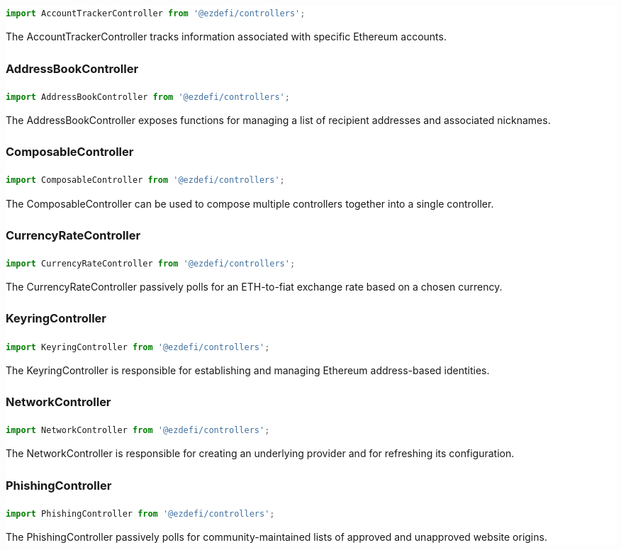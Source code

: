 ```ts
import AccountTrackerController from '@ezdefi/controllers';
```

The AccountTrackerController tracks information associated with specific Ethereum accounts.

### AddressBookController

```ts
import AddressBookController from '@ezdefi/controllers';
```

The AddressBookController exposes functions for managing a list of recipient addresses and associated nicknames.

### ComposableController

```ts
import ComposableController from '@ezdefi/controllers';
```

The ComposableController can be used to compose multiple controllers together into a single controller.

### CurrencyRateController

```ts
import CurrencyRateController from '@ezdefi/controllers';
```

The CurrencyRateController passively polls for an ETH-to-fiat exchange rate based on a chosen currency.

### KeyringController

```ts
import KeyringController from '@ezdefi/controllers';
```

The KeyringController is responsible for establishing and managing Ethereum address-based identities.

### NetworkController

```ts
import NetworkController from '@ezdefi/controllers';
```

The NetworkController is responsible for creating an underlying provider and for refreshing its configuration.

### PhishingController

```ts
import PhishingController from '@ezdefi/controllers';
```

The PhishingController passively polls for community-maintained lists of approved and unapproved website origins.
